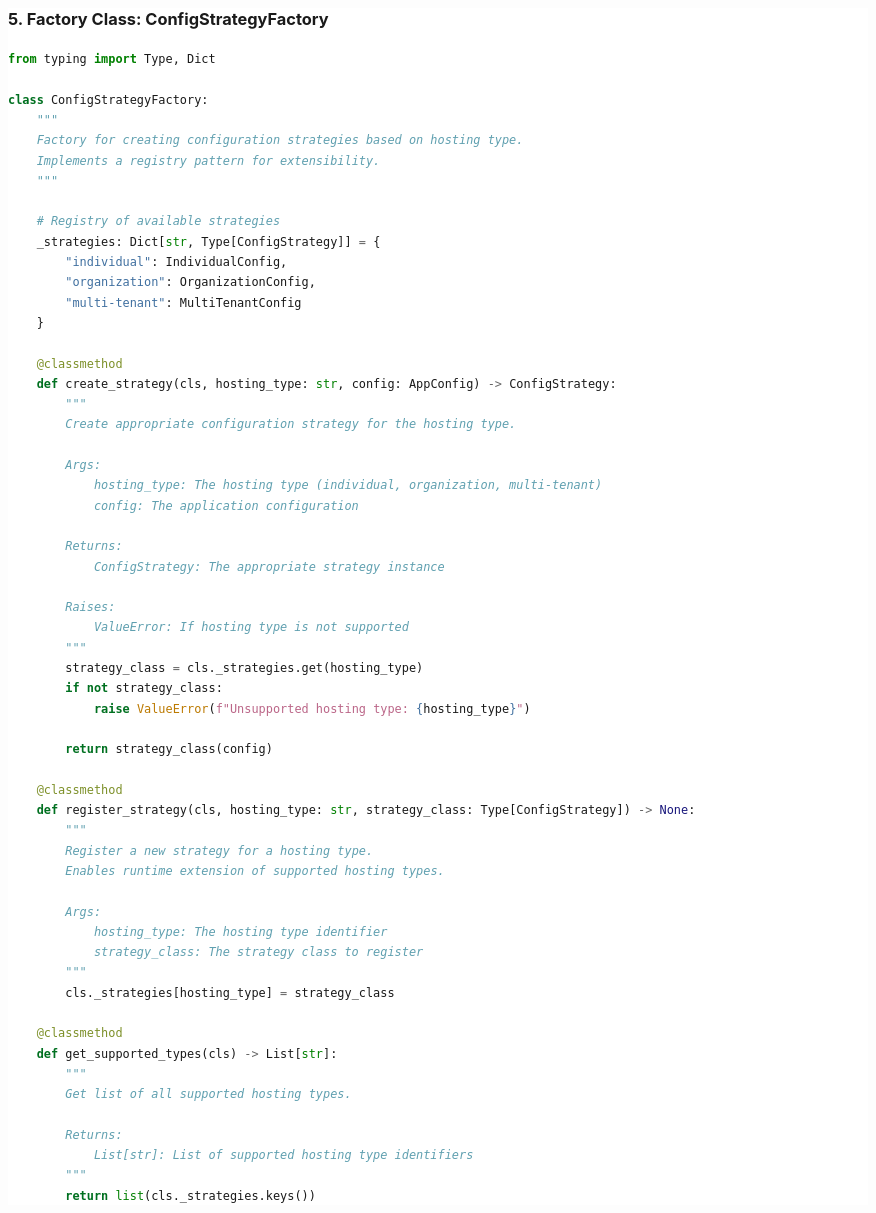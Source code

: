 ### 5. Factory Class: ConfigStrategyFactory

```python
from typing import Type, Dict

class ConfigStrategyFactory:
    """
    Factory for creating configuration strategies based on hosting type.
    Implements a registry pattern for extensibility.
    """
    
    # Registry of available strategies
    _strategies: Dict[str, Type[ConfigStrategy]] = {
        "individual": IndividualConfig,
        "organization": OrganizationConfig,
        "multi-tenant": MultiTenantConfig
    }
    
    @classmethod
    def create_strategy(cls, hosting_type: str, config: AppConfig) -> ConfigStrategy:
        """
        Create appropriate configuration strategy for the hosting type.
        
        Args:
            hosting_type: The hosting type (individual, organization, multi-tenant)
            config: The application configuration
            
        Returns:
            ConfigStrategy: The appropriate strategy instance
            
        Raises:
            ValueError: If hosting type is not supported
        """
        strategy_class = cls._strategies.get(hosting_type)
        if not strategy_class:
            raise ValueError(f"Unsupported hosting type: {hosting_type}")
        
        return strategy_class(config)
    
    @classmethod
    def register_strategy(cls, hosting_type: str, strategy_class: Type[ConfigStrategy]) -> None:
        """
        Register a new strategy for a hosting type.
        Enables runtime extension of supported hosting types.
        
        Args:
            hosting_type: The hosting type identifier
            strategy_class: The strategy class to register
        """
        cls._strategies[hosting_type] = strategy_class
    
    @classmethod
    def get_supported_types(cls) -> List[str]:
        """
        Get list of all supported hosting types.
        
        Returns:
            List[str]: List of supported hosting type identifiers
        """
        return list(cls._strategies.keys())
```
